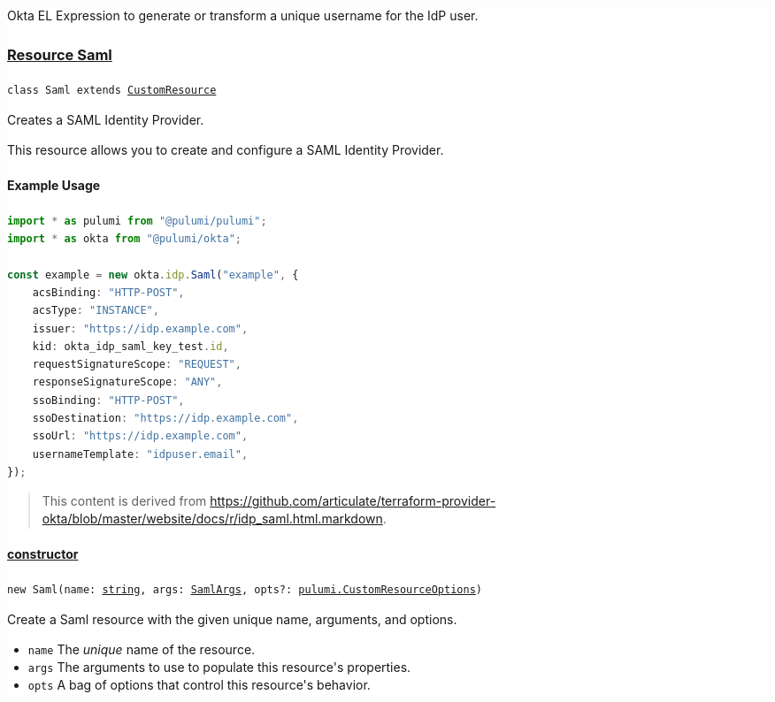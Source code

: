 Okta EL Expression to generate or transform a unique username for the IdP user.

<h3 class="pdoc-module-header" id="Saml" data-link-title="Saml">
    <a href="https://github.com/pulumi/pulumi-okta/blob/e47b95cbe1b68f8a33b86643a44088be561316e9/sdk/nodejs/idp/saml.ts#L34">
        Resource <strong>Saml</strong>
    </a>
</h3>

<pre class="highlight"><code><span class='kr'>class</span> <span class='nx'>Saml</span> <span class='kr'>extends</span> <a href='/docs/reference/pkg/nodejs/pulumi/pulumi/#CustomResource'>CustomResource</a></code></pre>

Creates a SAML Identity Provider.

This resource allows you to create and configure a SAML Identity Provider.

#### Example Usage

```typescript
import * as pulumi from "@pulumi/pulumi";
import * as okta from "@pulumi/okta";

const example = new okta.idp.Saml("example", {
    acsBinding: "HTTP-POST",
    acsType: "INSTANCE",
    issuer: "https://idp.example.com",
    kid: okta_idp_saml_key_test.id,
    requestSignatureScope: "REQUEST",
    responseSignatureScope: "ANY",
    ssoBinding: "HTTP-POST",
    ssoDestination: "https://idp.example.com",
    ssoUrl: "https://idp.example.com",
    usernameTemplate: "idpuser.email",
});
```

> This content is derived from https://github.com/articulate/terraform-provider-okta/blob/master/website/docs/r/idp_saml.html.markdown.

<h4 class="pdoc-member-header" id="Saml-constructor">
<a class="pdoc-child-name" href="https://github.com/pulumi/pulumi-okta/blob/e47b95cbe1b68f8a33b86643a44088be561316e9/sdk/nodejs/idp/saml.ts#L188"> <b>constructor</b></a>
</h4>


<pre class="highlight"><code><span class='kd'></span><span class='kd'>new</span> Saml(name: <span class='kd'><a href='https://developer.mozilla.org/en-US/docs/Web/JavaScript/Reference/Global_Objects/String'>string</a></span>, args: <a href='#SamlArgs'>SamlArgs</a>, opts?: <a href='/docs/reference/pkg/nodejs/pulumi/pulumi/#CustomResourceOptions'>pulumi.CustomResourceOptions</a>)</code></pre>


Create a Saml resource with the given unique name, arguments, and options.

* `name` The _unique_ name of the resource.
* `args` The arguments to use to populate this resource&#39;s properties.
* `opts` A bag of options that control this resource&#39;s behavior.
